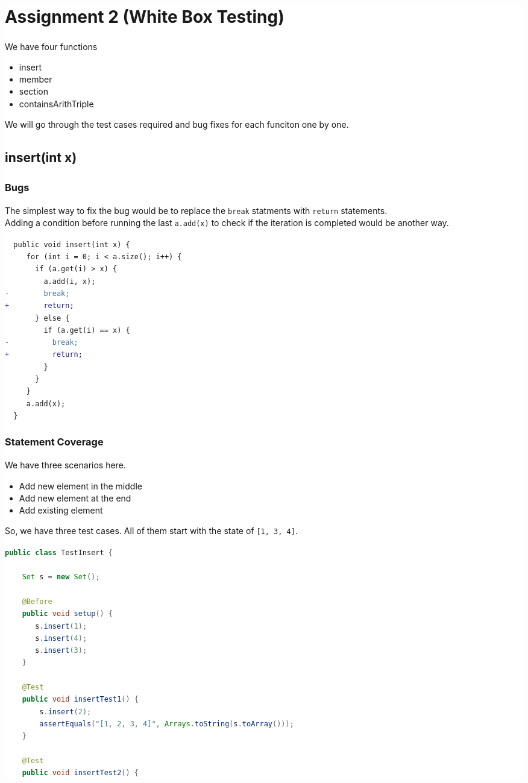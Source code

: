# Assignment 2 (White Box Testing)

We have four functions
- insert
- member
- section
- containsArithTriple

We will go through the test cases required and bug fixes for each funciton one by one.

## insert(int x)

### Bugs
The simplest way to fix the bug would be to replace the `break` statments with `return` statements.   
Adding a condition before running the last `a.add(x)` to check if the iteration is completed would be another way.

```diff
  public void insert(int x) {
     for (int i = 0; i < a.size(); i++) {
       if (a.get(i) > x) {
         a.add(i, x);
-        break;
+        return;
       } else {
         if (a.get(i) == x) {
-          break;
+          return;
         }
       }
     }
     a.add(x);
  }
```

### Statement Coverage

We have three scenarios here.
- Add new element in the middle
- Add new element at the end
- Add existing element

So, we have three test cases. All of them start with the state of `[1, 3, 4]`.

```Java
public class TestInsert {

    Set s = new Set();

    @Before
    public void setup() {
       s.insert(1);
       s.insert(4);
       s.insert(3);
    }

    @Test
    public void insertTest1() {
        s.insert(2);
        assertEquals("[1, 2, 3, 4]", Arrays.toString(s.toArray()));
    }

    @Test
    public void insertTest2() {
```